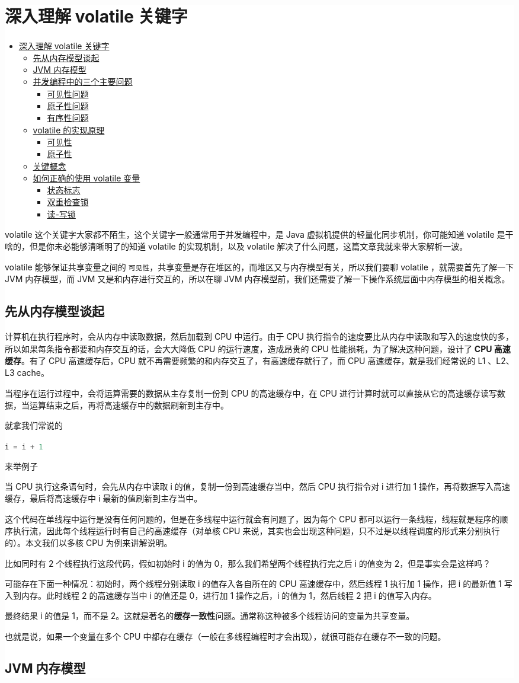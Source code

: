 # 深入理解 volatile 关键字

* [深入理解 volatile 关键字](#深入理解-volatile-关键字)
   * [先从内存模型谈起](#先从内存模型谈起)
   * [JVM 内存模型](#jvm-内存模型)
   * [并发编程中的三个主要问题](#并发编程中的三个主要问题)
      * [可见性问题](#可见性问题)
      * [原子性问题](#原子性问题)
      * [有序性问题](#有序性问题)
   * [volatile 的实现原理](#volatile-的实现原理)
      * [可见性](#可见性)
      * [原子性](#原子性)
   * [关键概念](#关键概念)
   * [如何正确的使用 volatile 变量](#如何正确的使用-volatile-变量)
      * [状态标志](#状态标志)
      * [双重检查锁](#双重检查锁)
      * [读-写锁](#读-写锁)

volatile 这个关键字大家都不陌生，这个关键字一般通常用于并发编程中，是 Java 虚拟机提供的轻量化同步机制，你可能知道 volatile 是干啥的，但是你未必能够清晰明了的知道 volatile 的实现机制，以及 volatile 解决了什么问题，这篇文章我就来带大家解析一波。

volatile 能够保证共享变量之间的 `可见性`，共享变量是存在堆区的，而堆区又与内存模型有关，所以我们要聊 volatile ，就需要首先了解一下 JVM 内存模型，而 JVM 又是和内存进行交互的，所以在聊 JVM 内存模型前，我们还需要了解一下操作系统层面中内存模型的相关概念。

## 先从内存模型谈起

计算机在执行程序时，会从内存中读取数据，然后加载到 CPU 中运行。由于 CPU 执行指令的速度要比从内存中读取和写入的速度快的多，所以如果每条指令都要和内存交互的话，会大大降低 CPU 的运行速度，造成昂贵的 CPU 性能损耗，为了解决这种问题，设计了 **CPU 高速缓存**。有了 CPU 高速缓存后，CPU 就不再需要频繁的和内存交互了，有高速缓存就行了，而 CPU 高速缓存，就是我们经常说的 L1 、L2、L3 cache。

当程序在运行过程中，会将运算需要的数据从主存复制一份到 CPU 的高速缓存中，在 CPU 进行计算时就可以直接从它的高速缓存读写数据，当运算结束之后，再将高速缓存中的数据刷新到主存中。

就拿我们常说的 

```java
i = i + 1 
```

来举例子

当 CPU 执行这条语句时，会先从内存中读取 i 的值，复制一份到高速缓存当中，然后 CPU 执行指令对 i 进行加 1 操作，再将数据写入高速缓存，最后将高速缓存中 i 最新的值刷新到主存当中。

这个代码在单线程中运行是没有任何问题的，但是在多线程中运行就会有问题了，因为每个 CPU 都可以运行一条线程，线程就是程序的顺序执行流，因此每个线程运行时有自己的高速缓存（对单核 CPU 来说，其实也会出现这种问题，只不过是以线程调度的形式来分别执行的）。本文我们以多核 CPU 为例来讲解说明。

比如同时有 2 个线程执行这段代码，假如初始时 i 的值为 0，那么我们希望两个线程执行完之后 i 的值变为 2，但是事实会是这样吗？

可能存在下面一种情况：初始时，两个线程分别读取 i 的值存入各自所在的 CPU 高速缓存中，然后线程 1 执行加 1 操作，把 i 的最新值 1 写入到内存。此时线程 2 的高速缓存当中 i 的值还是 0，进行加 1 操作之后，i 的值为 1，然后线程 2 把 i 的值写入内存。

最终结果 i 的值是 1，而不是 2。这就是著名的**缓存一致性**问题。通常称这种被多个线程访问的变量为共享变量。

也就是说，如果一个变量在多个 CPU 中都存在缓存（一般在多线程编程时才会出现），就很可能存在缓存不一致的问题。

## JVM 内存模型
